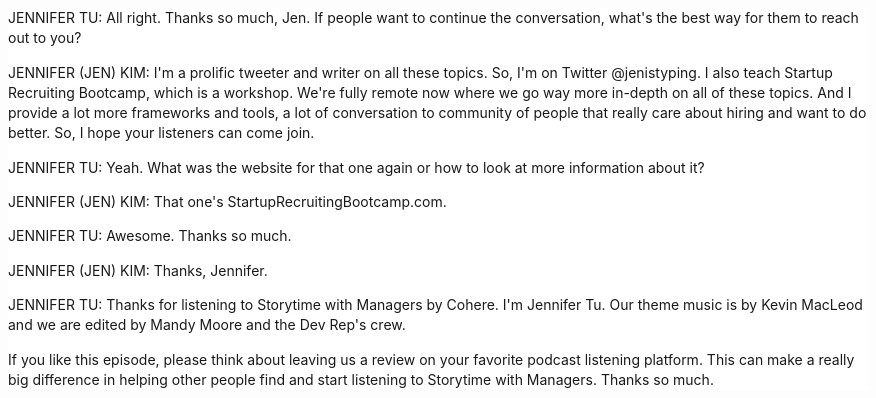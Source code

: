 JENNIFER TU: All right. Thanks so much, Jen. If people want to continue the conversation, what's the best way for them to reach out to you?

JENNIFER (JEN) KIM: I'm a prolific tweeter and writer on all these topics. So, I'm on Twitter @jenistyping. I also teach Startup Recruiting Bootcamp, which is a workshop. We're fully remote now where we go way more in-depth on all of these topics. And I provide a lot more frameworks and tools, a lot of conversation to community of people that really care about hiring and want to do better. So, I hope your listeners can come join.

JENNIFER TU: Yeah. What was the website for that one again or how to look at more information about it?

JENNIFER (JEN) KIM: That one's StartupRecruitingBootcamp.com.

JENNIFER TU: Awesome. Thanks so much.

JENNIFER (JEN) KIM: Thanks, Jennifer.

JENNIFER TU: Thanks for listening to Storytime with Managers by Cohere. I'm Jennifer Tu. Our theme music is by Kevin MacLeod and we are edited by Mandy Moore and the Dev Rep's crew.

If you like this episode, please think about leaving us a review on your favorite podcast listening platform. This can make a really big difference in helping other people find and start listening to Storytime with Managers. Thanks so much.
